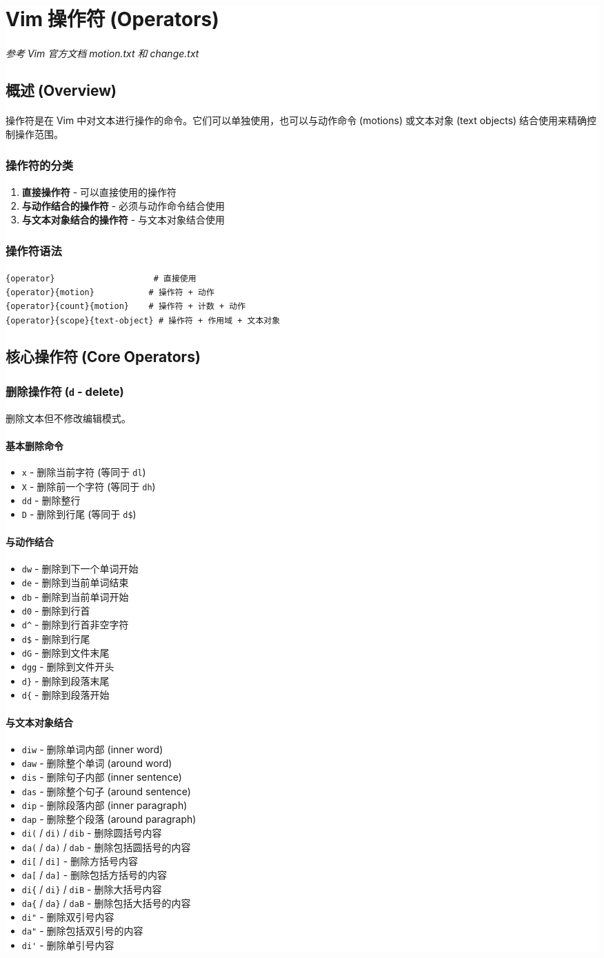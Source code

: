 # Vim 操作符 (Operators)

*参考 Vim 官方文档 motion.txt 和 change.txt*

## 概述 (Overview)

操作符是在 Vim 中对文本进行操作的命令。它们可以单独使用，也可以与动作命令 (motions) 或文本对象 (text objects) 结合使用来精确控制操作范围。

### 操作符的分类

1. **直接操作符** - 可以直接使用的操作符
2. **与动作结合的操作符** - 必须与动作命令结合使用
3. **与文本对象结合的操作符** - 与文本对象结合使用

### 操作符语法

```
{operator}                    # 直接使用
{operator}{motion}           # 操作符 + 动作
{operator}{count}{motion}    # 操作符 + 计数 + 动作
{operator}{scope}{text-object} # 操作符 + 作用域 + 文本对象
```

## 核心操作符 (Core Operators)

### 删除操作符 (`d` - delete)

删除文本但不修改编辑模式。

#### 基本删除命令
- `x` - 删除当前字符 (等同于 `dl`)
- `X` - 删除前一个字符 (等同于 `dh`)
- `dd` - 删除整行
- `D` - 删除到行尾 (等同于 `d$`)

#### 与动作结合
- `dw` - 删除到下一个单词开始
- `de` - 删除到当前单词结束
- `db` - 删除到当前单词开始
- `d0` - 删除到行首
- `d^` - 删除到行首非空字符
- `d$` - 删除到行尾
- `dG` - 删除到文件末尾
- `dgg` - 删除到文件开头
- `d}` - 删除到段落末尾
- `d{` - 删除到段落开始

#### 与文本对象结合
- `diw` - 删除单词内部 (inner word)
- `daw` - 删除整个单词 (around word)
- `dis` - 删除句子内部 (inner sentence)
- `das` - 删除整个句子 (around sentence)
- `dip` - 删除段落内部 (inner paragraph)
- `dap` - 删除整个段落 (around paragraph)
- `di(` / `di)` / `dib` - 删除圆括号内容
- `da(` / `da)` / `dab` - 删除包括圆括号的内容
- `di[` / `di]` - 删除方括号内容
- `da[` / `da]` - 删除包括方括号的内容
- `di{` / `di}` / `diB` - 删除大括号内容
- `da{` / `da}` / `daB` - 删除包括大括号的内容
- `di"` - 删除双引号内容
- `da"` - 删除包括双引号的内容
- `di'` - 删除单引号内容